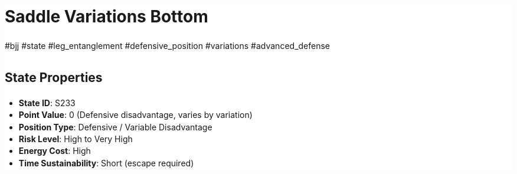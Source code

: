 <script type="application/ld+json">
{
  "@context": "https://schema.org",
  "@type": "BreadcrumbList",
  "itemListElement": [
    {
      "@type": "ListItem",
      "position": 1,
      "name": "Home",
      "item": "https://bjjgraph.com/"
    },
    {
      "@type": "ListItem",
      "position": 2,
      "name": "Positions",
      "item": "https://bjjgraph.com/positions/"
    },
    {
      "@type": "ListItem",
      "position": 3,
      "name": "Saddle Variations Bottom",
      "item": "https://bjjgraph.com/positions/saddle-variations-bottom"
    }
  ]
}
</script>

<script type="application/ld+json">
{
  "@context": "https://schema.org",
  "@type": "WebPage",
  "name": "Saddle Variations Bottom",
  "description": "Master Saddle Variations Bottom defense in BJJ. Complete guide covering different saddle configurations and defenses. Success rates: Beginner 18%, Intermediate 32%, Advanced 52%.",
  "url": "https://bjjgraph.com/positions/saddle-variations-bottom",
  "isPartOf": {
    "@type": "WebSite",
    "name": "BJJ Graph",
    "url": "https://bjjgraph.com"
  }
}
</script>

# Saddle Variations Bottom
#bjj #state #leg_entanglement #defensive_position #variations #advanced_defense

## State Properties
- **State ID**: S233
- **Point Value**: 0 (Defensive disadvantage, varies by variation)
- **Position Type**: Defensive / Variable Disadvantage
- **Risk Level**: High to Very High
- **Energy Cost**: High
- **Time Sustainability**: Short (escape required)
